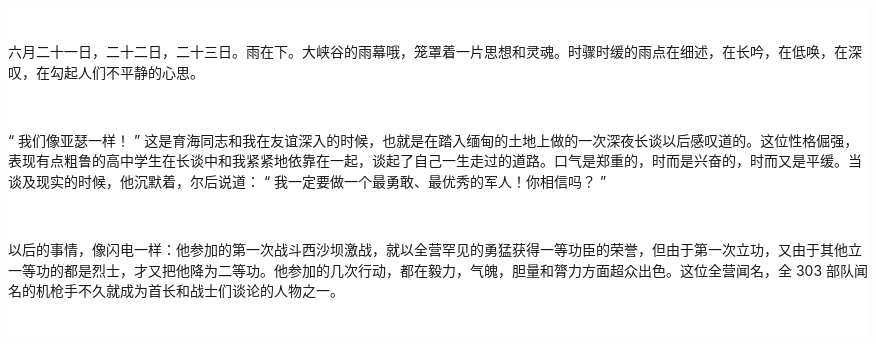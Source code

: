  </p>
 <p class="p1">
  <span class="s1">
  </span>
  <br/>
 </p>
 <p class="p2">
  <span class="s1">
   六月二十一日，二十二日，二十三日。雨在下。大峡谷的雨幕哦，笼罩着一片思想和灵魂。时骤时缓的雨点在细述，在长吟，在低唤，在深叹，在勾起人们不平静的心思。
  </span>
 </p>
 <p class="p1">
  <span class="s1">
  </span>
  <br/>
 </p>
 <p class="p2">
  <span class="s2">
   “
  </span>
  <span class="s1">
   我们像亚瑟一样！
  </span>
  <span class="s2">
   ”
  </span>
  <span class="s1">
   这是育海同志和我在友谊深入的时候，也就是在踏入缅甸的土地上做的一次深夜长谈以后感叹道的。这位性格倔强，表现有点粗鲁的高中学生在长谈中和我紧紧地依靠在一起，谈起了自己一生走过的道路。口气是郑重的，时而是兴奋的，时而又是平缓。当谈及现实的时候，他沉默着，尔后说道：
  </span>
  <span class="s2">
   “
  </span>
  <span class="s1">
   我一定要做一个最勇敢、最优秀的军人！你相信吗？
  </span>
  <span class="s2">
   ”
  </span>
 </p>
 <p class="p1">
  <span class="s1">
  </span>
  <br/>
 </p>
 <p class="p2">
  <span class="s1">
   以后的事情，像闪电一样：他参加的第一次战斗西沙坝激战，就以全营罕见的勇猛获得一等功臣的荣誉，但由于第一次立功，又由于其他立一等功的都是烈士，才又把他降为二等功。他参加的几次行动，都在毅力，气魄，胆量和膂力方面超众出色。这位全营闻名，全
  </span>
  <span class="s2">
   303
  </span>
  <span class="s1">
   部队闻名的机枪手不久就成为首长和战士们谈论的人物之一。
  </span>
 </p>
 <p class="p1">
  <span class="s1">
  </span>
  <br/>
 </p>
 <p class="p2">
  <span class="s2">